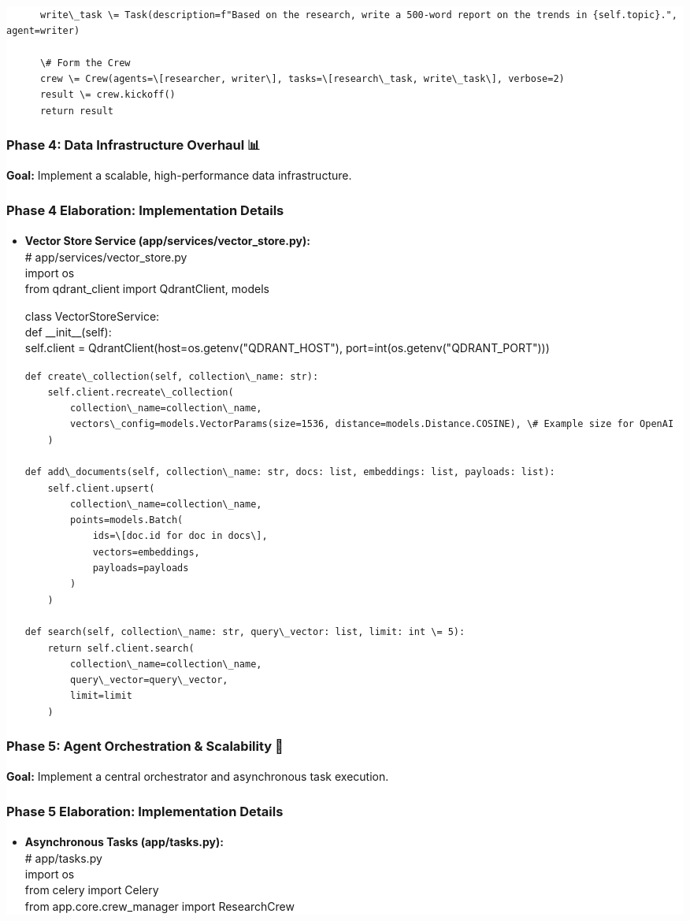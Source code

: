           write\_task \= Task(description=f"Based on the research, write a 500-word report on the trends in {self.topic}.", agent=writer)

          \# Form the Crew  
          crew \= Crew(agents=\[researcher, writer\], tasks=\[research\_task, write\_task\], verbose=2)  
          result \= crew.kickoff()  
          return result

### **Phase 4: Data Infrastructure Overhaul 📊**

**Goal:** Implement a scalable, high-performance data infrastructure.

### **Phase 4 Elaboration: Implementation Details**

* **Vector Store Service (app/services/vector\_store.py):**  
  \# app/services/vector\_store.py  
  import os  
  from qdrant\_client import QdrantClient, models

  class VectorStoreService:  
      def \_\_init\_\_(self):  
          self.client \= QdrantClient(host=os.getenv("QDRANT\_HOST"), port=int(os.getenv("QDRANT\_PORT")))

      def create\_collection(self, collection\_name: str):  
          self.client.recreate\_collection(  
              collection\_name=collection\_name,  
              vectors\_config=models.VectorParams(size=1536, distance=models.Distance.COSINE), \# Example size for OpenAI  
          )

      def add\_documents(self, collection\_name: str, docs: list, embeddings: list, payloads: list):  
          self.client.upsert(  
              collection\_name=collection\_name,  
              points=models.Batch(  
                  ids=\[doc.id for doc in docs\],  
                  vectors=embeddings,  
                  payloads=payloads  
              )  
          )

      def search(self, collection\_name: str, query\_vector: list, limit: int \= 5):  
          return self.client.search(  
              collection\_name=collection\_name,  
              query\_vector=query\_vector,  
              limit=limit  
          )

### **Phase 5: Agent Orchestration & Scalability 🚀**

**Goal:** Implement a central orchestrator and asynchronous task execution.

### **Phase 5 Elaboration: Implementation Details**

* **Asynchronous Tasks (app/tasks.py):**  
  \# app/tasks.py  
  import os  
  from celery import Celery  
  from app.core.crew\_manager import ResearchCrew
